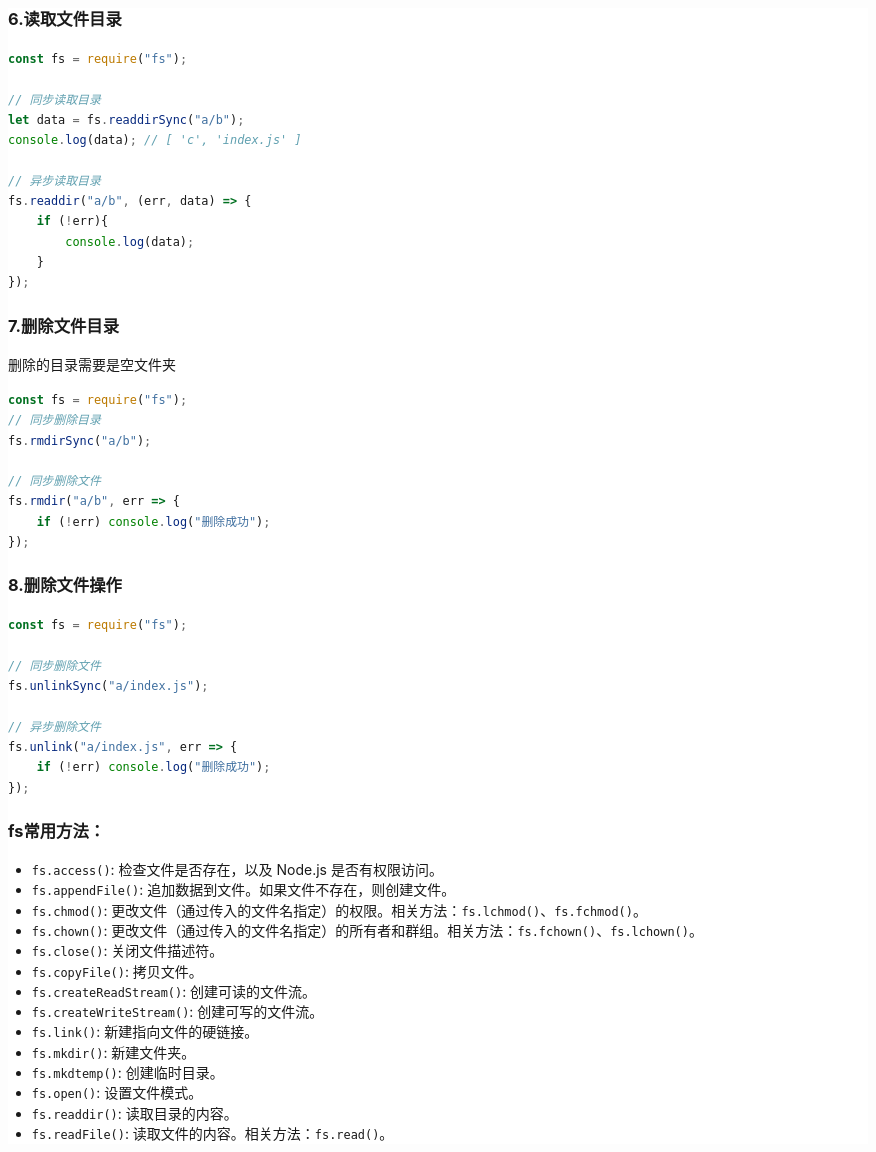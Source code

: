 

### 6.读取文件目录

```js
const fs = require("fs");

// 同步读取目录
let data = fs.readdirSync("a/b");
console.log(data); // [ 'c', 'index.js' ]

// 异步读取目录
fs.readdir("a/b", (err, data) => {
    if (!err){
        console.log(data);
    } 
});
```



### 7.删除文件目录

删除的目录需要是空文件夹

```js
const fs = require("fs");
// 同步删除目录
fs.rmdirSync("a/b");

// 同步删除文件
fs.rmdir("a/b", err => {
    if (!err) console.log("删除成功");
});
```



### 8.删除文件操作

```js
const fs = require("fs");

// 同步删除文件
fs.unlinkSync("a/index.js");

// 异步删除文件
fs.unlink("a/index.js", err => {
    if (!err) console.log("删除成功");
});
```

### fs常用方法：

- `fs.access()`: 检查文件是否存在，以及 Node.js 是否有权限访问。
- `fs.appendFile()`: 追加数据到文件。如果文件不存在，则创建文件。
- `fs.chmod()`: 更改文件（通过传入的文件名指定）的权限。相关方法：`fs.lchmod()`、`fs.fchmod()`。
- `fs.chown()`: 更改文件（通过传入的文件名指定）的所有者和群组。相关方法：`fs.fchown()`、`fs.lchown()`。
- `fs.close()`: 关闭文件描述符。
- `fs.copyFile()`: 拷贝文件。
- `fs.createReadStream()`: 创建可读的文件流。
- `fs.createWriteStream()`: 创建可写的文件流。
- `fs.link()`: 新建指向文件的硬链接。
- `fs.mkdir()`: 新建文件夹。
- `fs.mkdtemp()`: 创建临时目录。
- `fs.open()`: 设置文件模式。
- `fs.readdir()`: 读取目录的内容。
- `fs.readFile()`: 读取文件的内容。相关方法：`fs.read()`。